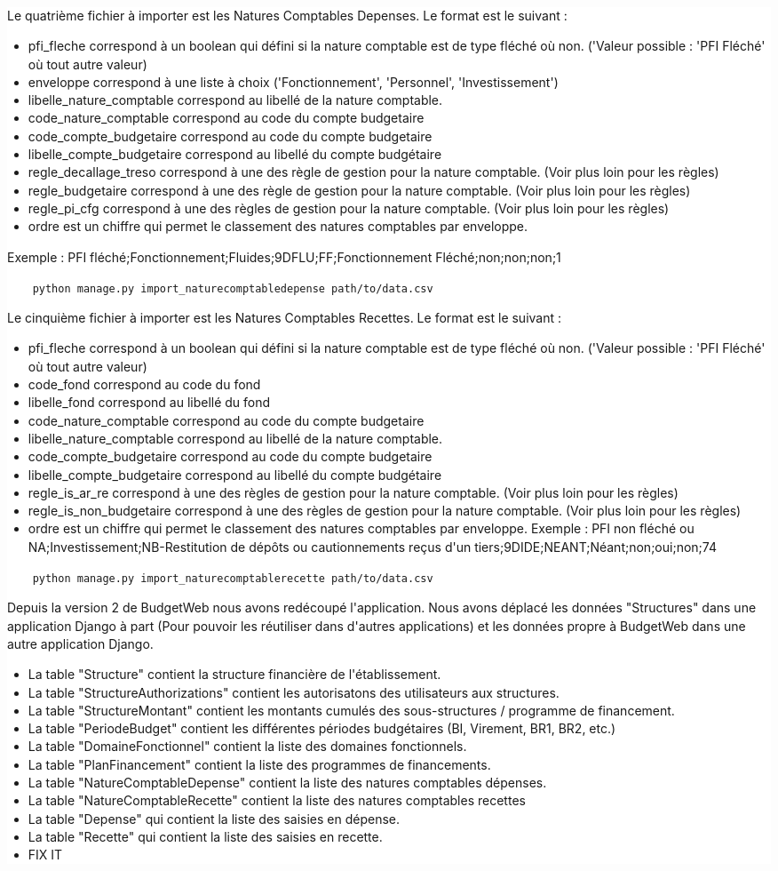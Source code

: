 Le quatrième fichier à importer est les Natures Comptables Depenses.
Le format est le suivant :

 * pfi_fleche correspond à un boolean qui défini si la nature comptable est de type fléché où non. ('Valeur possible : 'PFI Fléché' où tout autre valeur)
 * enveloppe correspond à une liste à choix ('Fonctionnement', 'Personnel', 'Investissement')
 * libelle_nature_comptable correspond au libellé de la nature comptable.
 * code_nature_comptable correspond au code du compte budgetaire
 * code_compte_budgetaire correspond au code du compte budgetaire
 * libelle_compte_budgetaire correspond au libellé du compte budgétaire
 * regle_decallage_treso correspond à une des règle de gestion pour la nature comptable. (Voir plus loin pour les règles)
 * regle_budgetaire correspond à une des règle de gestion pour la nature comptable. (Voir plus loin pour les règles)
 * regle_pi_cfg correspond à une des règles de gestion pour la nature comptable. (Voir plus loin pour les règles)
 * ordre est un chiffre qui permet le classement des natures comptables par enveloppe.
 
Exemple : PFI fléché;Fonctionnement;Fluides;9DFLU;FF;Fonctionnement Fléché;non;non;non;1
``` 
    python manage.py import_naturecomptabledepense path/to/data.csv
```

Le cinquième fichier à importer est les Natures Comptables Recettes.
Le format est le suivant :

 * pfi_fleche correspond à un boolean qui défini si la nature comptable est de type fléché où non. ('Valeur possible : 'PFI Fléché' où tout autre valeur)
 * code_fond correspond au code du fond
 * libelle_fond correspond au libellé du fond
 * code_nature_comptable correspond au code du compte budgetaire
 * libelle_nature_comptable correspond au libellé de la nature comptable.
 * code_compte_budgetaire correspond au code du compte budgetaire
 * libelle_compte_budgetaire correspond au libellé du compte budgétaire
 * regle_is_ar_re correspond à une des règles de gestion pour la nature comptable. (Voir plus loin pour les règles)
 * regle_is_non_budgetaire correspond à une des règles de gestion pour la nature comptable. (Voir plus loin pour les règles)
  * ordre est un chiffre qui permet le classement des natures comptables par enveloppe.
Exemple : PFI non fléché ou NA;Investissement;NB-Restitution de dépôts ou cautionnements reçus d'un tiers;9DIDE;NEANT;Néant;non;oui;non;74

``` 
    python manage.py import_naturecomptablerecette path/to/data.csv
```

  Depuis la version 2 de BudgetWeb nous avons redécoupé l'application. Nous avons déplacé les données "Structures" dans une application Django à part (Pour pouvoir les réutiliser dans d'autres applications) et les données propre à BudgetWeb dans une autre application Django.

 * La table "Structure" contient la structure financière de l'établissement.
 * La table "StructureAuthorizations" contient les autorisatons des utilisateurs aux structures.
 * La table "StructureMontant" contient les montants cumulés des sous-structures / programme de financement.
 * La table "PeriodeBudget" contient les différentes périodes budgétaires (BI, Virement, BR1, BR2, etc.)
 * La table "DomaineFonctionnel" contient la liste des domaines fonctionnels.
 * La table "PlanFinancement" contient la liste des programmes de financements.
 * La table "NatureComptableDepense" contient la liste des natures comptables dépenses.
 * La table "NatureComptableRecette" contient la liste des natures comptables recettes
 * La table "Depense" qui contient la liste des saisies en dépense.
 * La table "Recette" qui contient la liste des saisies en recette.
 * FIX IT
